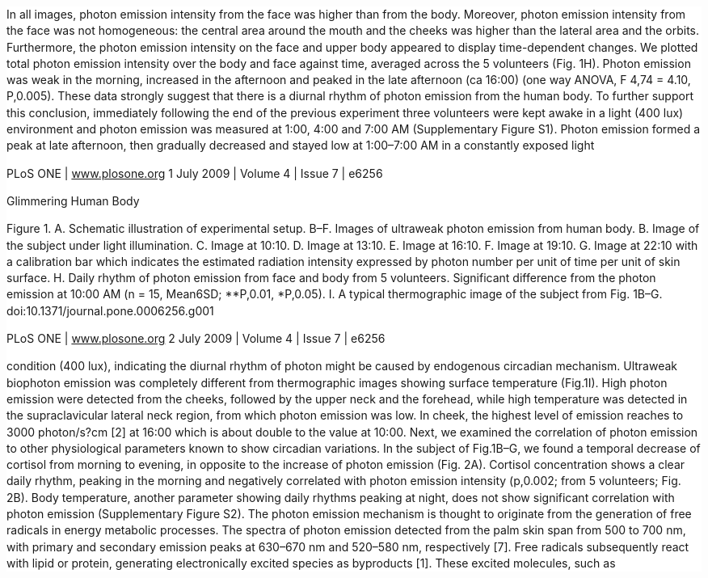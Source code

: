 In all images, photon emission intensity from the face was higher
than from the body. Moreover, photon emission intensity from the
face was not homogeneous: the central area around the mouth and
the cheeks was higher than the lateral area and the orbits.
Furthermore, the photon emission intensity on the face and upper
body appeared to display time-dependent changes. We plotted
total photon emission intensity over the body and face against
time, averaged across the 5 volunteers (Fig. 1H). Photon emission
was weak in the morning, increased in the afternoon and peaked
in the late afternoon (ca 16:00) (one way ANOVA, F 4,74 = 4.10,
P,0.005). These data strongly suggest that there is a diurnal
rhythm of photon emission from the human body. To further
support this conclusion, immediately following the end of the
previous experiment three volunteers were kept awake in a light
(400 lux) environment and photon emission was measured at 1:00,
4:00 and 7:00 AM (Supplementary Figure S1). Photon emission
formed a peak at late afternoon, then gradually decreased and
stayed low at 1:00–7:00 AM in a constantly exposed light



PLoS ONE | www.plosone.org 1 July 2009 | Volume 4 | Issue 7 | e6256


Glimmering Human Body


Figure 1. A. Schematic illustration of experimental setup. B–F. Images of ultraweak photon emission from human body. B. Image of the subject
under light illumination. C. Image at 10:10. D. Image at 13:10. E. Image at 16:10. F. Image at 19:10. G. Image at 22:10 with a calibration bar which
indicates the estimated radiation intensity expressed by photon number per unit of time per unit of skin surface. H. Daily rhythm of photon emission
from face and body from 5 volunteers. Significant difference from the photon emission at 10:00 AM (n = 15, Mean6SD; **P,0.01, *P,0.05). I. A
typical thermographic image of the subject from Fig. 1B–G.
doi:10.1371/journal.pone.0006256.g001


PLoS ONE | www.plosone.org 2 July 2009 | Volume 4 | Issue 7 | e6256


condition (400 lux), indicating the diurnal rhythm of photon might
be caused by endogenous circadian mechanism.
Ultraweak biophoton emission was completely different from
thermographic images showing surface temperature (Fig.1I). High
photon emission were detected from the cheeks, followed by the
upper neck and the forehead, while high temperature was detected in
the supraclavicular lateral neck region, from which photon emission
was low. In cheek, the highest level of emission reaches to 3000
photon/s?cm [2] at 16:00 which is about double to the value at 10:00.
Next, we examined the correlation of photon emission to other
physiological parameters known to show circadian variations. In
the subject of Fig.1B–G, we found a temporal decrease of cortisol
from morning to evening, in opposite to the increase of photon
emission (Fig. 2A). Cortisol concentration shows a clear daily
rhythm, peaking in the morning and negatively correlated with
photon emission intensity (p,0.002; from 5 volunteers; Fig. 2B).
Body temperature, another parameter showing daily rhythms
peaking at night, does not show significant correlation with photon
emission (Supplementary Figure S2).
The photon emission mechanism is thought to originate from
the generation of free radicals in energy metabolic processes. The
spectra of photon emission detected from the palm skin span from
500 to 700 nm, with primary and secondary emission peaks at
630–670 nm and 520–580 nm, respectively [7]. Free radicals
subsequently react with lipid or protein, generating electronically
excited species as byproducts [1]. These excited molecules, such as